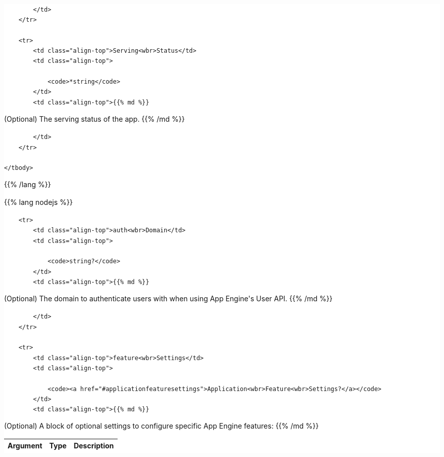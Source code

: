             
            </td>
        </tr>
    
        <tr>
            <td class="align-top">Serving<wbr>Status</td>
            <td class="align-top">
                
                <code>*string</code>
            </td>
            <td class="align-top">{{% md %}} 
 (Optional)
The serving status of the app.
 {{% /md %}}

            
            </td>
        </tr>
    
    </tbody>
</table>


{{% /lang %}}


{{% lang nodejs %}}


<table class="ml-6">
    <thead>
        <tr>
            <th>Argument</th>
            <th>Type</th>
            <th>Description</th>
        </tr>
    </thead>
    <tbody>
    
        <tr>
            <td class="align-top">auth<wbr>Domain</td>
            <td class="align-top">
                
                <code>string?</code>
            </td>
            <td class="align-top">{{% md %}} 
 (Optional)
The domain to authenticate users with when using App Engine&#39;s User API.
 {{% /md %}}

            
            </td>
        </tr>
    
        <tr>
            <td class="align-top">feature<wbr>Settings</td>
            <td class="align-top">
                
                <code><a href="#applicationfeaturesettings">Application<wbr>Feature<wbr>Settings?</a></code>
            </td>
            <td class="align-top">{{% md %}} 
 (Optional)
A block of optional settings to configure specific App Engine features:
 {{% /md %}}
